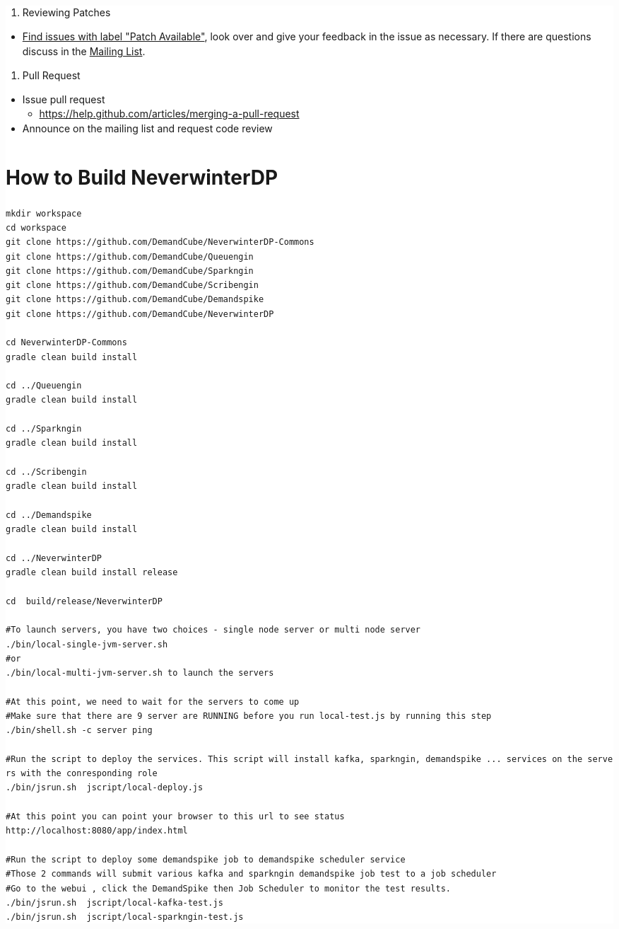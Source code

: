 1. Reviewing Patches
  * [Find issues with label "Patch Available"](https://github.com/DemandCube/Sparkngin/issues?labels=patch+avaliable&page=1&state=open), look over and give your feedback in the issue as necessary.  If there are questions discuss in the [Mailing List](https://groups.google.com/forum/#!forum/sparkngin).


1. Pull Request
  - Issue pull request
    - https://help.github.com/articles/merging-a-pull-request
  - Announce on the mailing list and request code review


How to Build NeverwinterDP
======
```
mkdir workspace
cd workspace
git clone https://github.com/DemandCube/NeverwinterDP-Commons
git clone https://github.com/DemandCube/Queuengin
git clone https://github.com/DemandCube/Sparkngin
git clone https://github.com/DemandCube/Scribengin
git clone https://github.com/DemandCube/Demandspike
git clone https://github.com/DemandCube/NeverwinterDP

cd NeverwinterDP-Commons
gradle clean build install

cd ../Queuengin
gradle clean build install

cd ../Sparkngin
gradle clean build install

cd ../Scribengin
gradle clean build install

cd ../Demandspike
gradle clean build install

cd ../NeverwinterDP
gradle clean build install release

cd  build/release/NeverwinterDP

#To launch servers, you have two choices - single node server or multi node server
./bin/local-single-jvm-server.sh 
#or  
./bin/local-multi-jvm-server.sh to launch the servers

#At this point, we need to wait for the servers to come up
#Make sure that there are 9 server are RUNNING before you run local-test.js by running this step
./bin/shell.sh -c server ping

#Run the script to deploy the services. This script will install kafka, sparkngin, demandspike ... services on the servers with the conresponding role
./bin/jsrun.sh  jscript/local-deploy.js

#At this point you can point your browser to this url to see status
http://localhost:8080/app/index.html

#Run the script to deploy some demandspike job to demandspike scheduler service
#Those 2 commands will submit various kafka and sparkngin demandspike job test to a job scheduler
#Go to the webui , click the DemandSpike then Job Scheduler to monitor the test results.
./bin/jsrun.sh  jscript/local-kafka-test.js
./bin/jsrun.sh  jscript/local-sparkngin-test.js
```